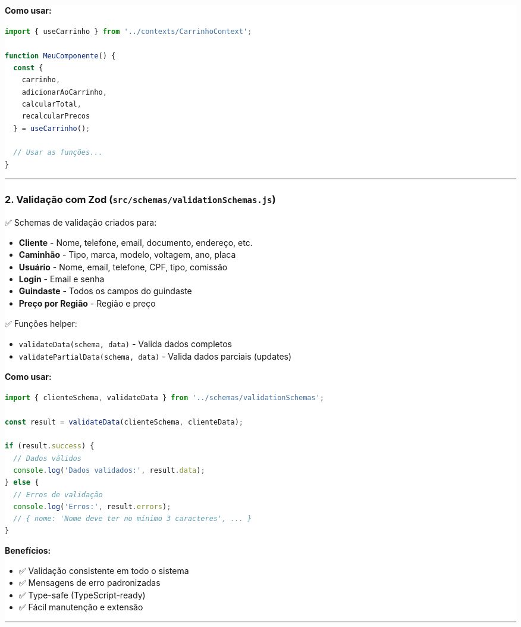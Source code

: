 **Como usar:**
```javascript
import { useCarrinho } from '../contexts/CarrinhoContext';

function MeuComponente() {
  const { 
    carrinho, 
    adicionarAoCarrinho, 
    calcularTotal,
    recalcularPrecos 
  } = useCarrinho();
  
  // Usar as funções...
}
```

---

### 2. **Validação com Zod** (`src/schemas/validationSchemas.js`)

✅ Schemas de validação criados para:
- **Cliente** - Nome, telefone, email, documento, endereço, etc.
- **Caminhão** - Tipo, marca, modelo, voltagem, ano, placa
- **Usuário** - Nome, email, telefone, CPF, tipo, comissão
- **Login** - Email e senha
- **Guindaste** - Todos os campos do guindaste
- **Preço por Região** - Região e preço

✅ Funções helper:
- `validateData(schema, data)` - Valida dados completos
- `validatePartialData(schema, data)` - Valida dados parciais (updates)

**Como usar:**
```javascript
import { clienteSchema, validateData } from '../schemas/validationSchemas';

const result = validateData(clienteSchema, clienteData);

if (result.success) {
  // Dados válidos
  console.log('Dados validados:', result.data);
} else {
  // Erros de validação
  console.log('Erros:', result.errors);
  // { nome: 'Nome deve ter no mínimo 3 caracteres', ... }
}
```

**Benefícios:**
- ✅ Validação consistente em todo o sistema
- ✅ Mensagens de erro padronizadas
- ✅ Type-safe (TypeScript-ready)
- ✅ Fácil manutenção e extensão

---
